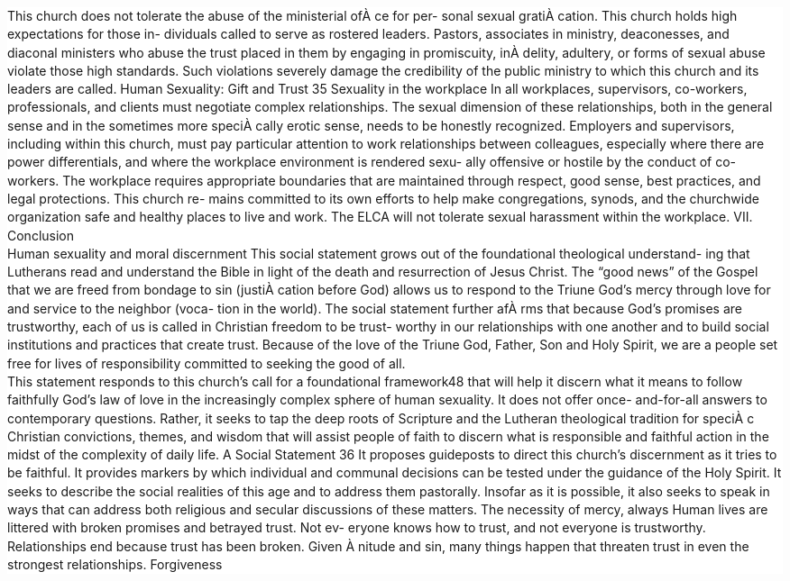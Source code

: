This church does not tolerate the abuse of the ministerial ofÀ
 ce for per-
sonal sexual gratiÀ
 cation.  This church holds high expectations for those in-
dividuals called to serve as rostered leaders.  Pastors, associates in ministry, 
deaconesses, and diaconal ministers who abuse the trust placed in them by 
engaging in promiscuity, inÀ
 delity, adultery, or forms of sexual abuse violate 
those high standards.  Such violations severely damage the credibility of the 
public ministry to which this church and its leaders are called.
Human Sexuality: Gift and Trust
35
Sexuality in the workplace
In all workplaces, supervisors, co-workers, professionals, and clients must 
negotiate complex relationships.  The sexual dimension of these relationships, 
both in the general sense and in the sometimes more speciÀ
 cally erotic sense, 
needs to be honestly recognized.
Employers and supervisors, including within this church, must pay particular 
attention to work relationships between colleagues, especially where there are 
power differentials, and where the workplace environment is rendered sexu-
ally offensive or hostile by the conduct of co-workers. 
The workplace requires appropriate boundaries that are maintained through 
respect, good sense, best practices, and legal protections.  This church re-
mains committed to its own efforts to help make congregations, synods, and 
the churchwide organization safe and healthy places to live and work.  The 
ELCA will not tolerate sexual harassment within the workplace.
VII.  Conclusion                                                                                                                      
Human sexuality and moral discernment
This social statement grows out of the foundational theological understand-
ing that Lutherans read and understand the Bible in light of the death and 
resurrection of Jesus Christ.  The “good news” of the Gospel that we are 
freed from bondage to sin (justiÀ
 cation before God) allows us to respond to 
the Triune God’s mercy through love for and service to the neighbor (voca-
tion in the world).  The social statement further afÀ
 rms that because God’s 
promises are trustworthy, each of us is called in Christian freedom to be trust-
worthy in our relationships with one another and to build social institutions 
and practices that create trust.
Because of the love of the Triune God, Father, Son and Holy Spirit, we are a 
people set free for lives of responsibility committed to seeking the good of all.  
This statement responds to this church’s call for a foundational framework48 
that will help it discern what it means to follow faithfully God’s law of love in 
the increasingly complex sphere of human sexuality.  It does not offer once-
and-for-all answers to contemporary questions.  Rather, it seeks to tap the deep 
roots of Scripture and the Lutheran theological tradition for speciÀ
 c Christian 
convictions, themes, and wisdom that will assist people of faith to discern what 
is responsible and faithful action in the midst of the complexity of daily life.
A Social Statement
36
It proposes guideposts to direct this church’s discernment as it tries to be 
faithful.  It provides markers by which individual and communal decisions 
can be tested under the guidance of the Holy Spirit.  It seeks to describe 
the social realities of this age and to address them pastorally.  Insofar as it 
is possible, it also seeks to speak in ways that can address both religious and 
secular discussions of these matters.
The necessity of mercy, always
Human lives are littered with broken promises and betrayed trust.  Not ev-
eryone knows how to trust, and not everyone is trustworthy.  Relationships 
end because trust has been broken. Given À
 nitude and sin, many things 
happen that threaten trust in even the strongest relationships.  Forgiveness 